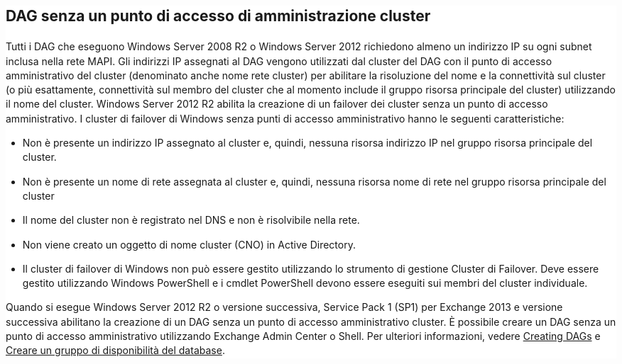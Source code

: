 ## DAG senza un punto di accesso di amministrazione cluster

Tutti i DAG che eseguono Windows Server 2008 R2 o Windows Server 2012 richiedono almeno un indirizzo IP su ogni subnet inclusa nella rete MAPI. Gli indirizzi IP assegnati al DAG vengono utilizzati dal cluster del DAG con il punto di accesso amministrativo del cluster (denominato anche nome rete cluster) per abilitare la risoluzione del nome e la connettività sul cluster (o più esattamente, connettività sul membro del cluster che al momento include il gruppo risorsa principale del cluster) utilizzando il nome del cluster. Windows Server 2012 R2 abilita la creazione di un failover dei cluster senza un punto di accesso amministrativo. I cluster di failover di Windows senza punti di accesso amministrativo hanno le seguenti caratteristiche:

  - Non è presente un indirizzo IP assegnato al cluster e, quindi, nessuna risorsa indirizzo IP nel gruppo risorsa principale del cluster.

  - Non è presente un nome di rete assegnata al cluster e, quindi, nessuna risorsa nome di rete nel gruppo risorsa principale del cluster

  - Il nome del cluster non è registrato nel DNS e non è risolvibile nella rete.

  - Non viene creato un oggetto di nome cluster (CNO) in Active Directory.

  - Il cluster di failover di Windows non può essere gestito utilizzando lo strumento di gestione Cluster di Failover. Deve essere gestito utilizzando Windows PowerShell e i cmdlet PowerShell devono essere eseguiti sui membri del cluster individuale.

Quando si esegue Windows Server 2012 R2 o versione successiva, Service Pack 1 (SP1) per Exchange 2013 e versione successiva abilitano la creazione di un DAG senza un punto di accesso amministrativo cluster. È possibile creare un DAG senza un punto di accesso amministrativo utilizzando Exchange Admin Center o Shell. Per ulteriori informazioni, vedere [Creating DAGs](managing-database-availability-groups-exchange-2013-help.md) e [Creare un gruppo di disponibilità del database](create-a-database-availability-group-exchange-2013-help.md).

